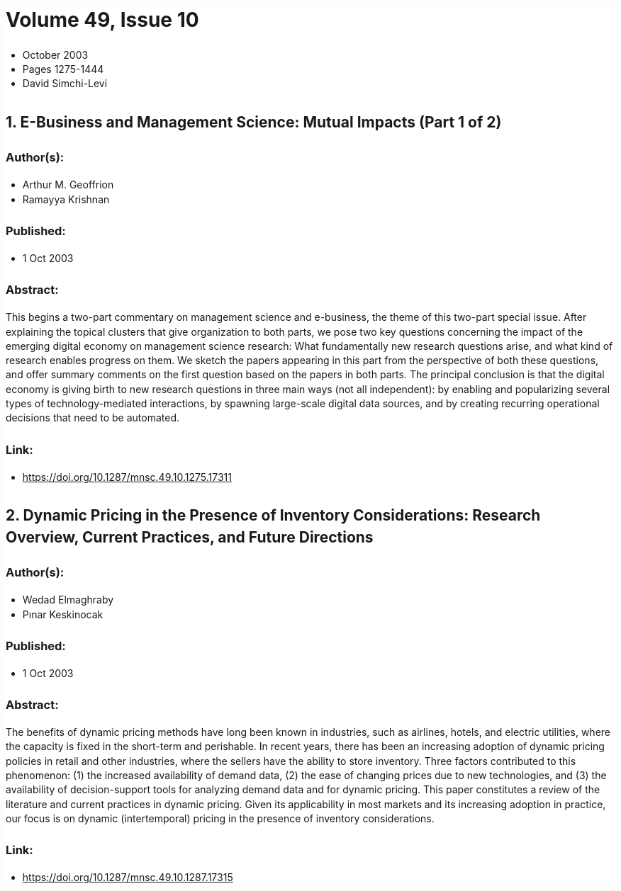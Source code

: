 # Volume 49, Issue 10
- October 2003
- Pages 1275-1444
- David Simchi-Levi

## 1. E-Business and Management Science: Mutual Impacts (Part 1 of 2)
### Author(s):
- Arthur M. Geoffrion
- Ramayya Krishnan
### Published:
- 1 Oct 2003
### Abstract:
This begins a two-part commentary on management science and e-business, the theme of this two-part special issue. After explaining the topical clusters that give organization to both parts, we pose two key questions concerning the impact of the emerging digital economy on management science research: What fundamentally new research questions arise, and what kind of research enables progress on them. We sketch the papers appearing in this part from the perspective of both these questions, and offer summary comments on the first question based on the papers in both parts. The principal conclusion is that the digital economy is giving birth to new research questions in three main ways (not all independent): by enabling and popularizing several types of technology-mediated interactions, by spawning large-scale digital data sources, and by creating recurring operational decisions that need to be automated.
### Link:
- https://doi.org/10.1287/mnsc.49.10.1275.17311

## 2. Dynamic Pricing in the Presence of Inventory Considerations: Research Overview, Current Practices, and Future Directions
### Author(s):
- Wedad Elmaghraby
- Pınar Keskinocak
### Published:
- 1 Oct 2003
### Abstract:
The benefits of dynamic pricing methods have long been known in industries, such as airlines, hotels, and electric utilities, where the capacity is fixed in the short-term and perishable. In recent years, there has been an increasing adoption of dynamic pricing policies in retail and other industries, where the sellers have the ability to store inventory. Three factors contributed to this phenomenon: (1) the increased availability of demand data, (2) the ease of changing prices due to new technologies, and (3) the availability of decision-support tools for analyzing demand data and for dynamic pricing. This paper constitutes a review of the literature and current practices in dynamic pricing. Given its applicability in most markets and its increasing adoption in practice, our focus is on dynamic (intertemporal) pricing in the presence of inventory considerations.
### Link:
- https://doi.org/10.1287/mnsc.49.10.1287.17315
